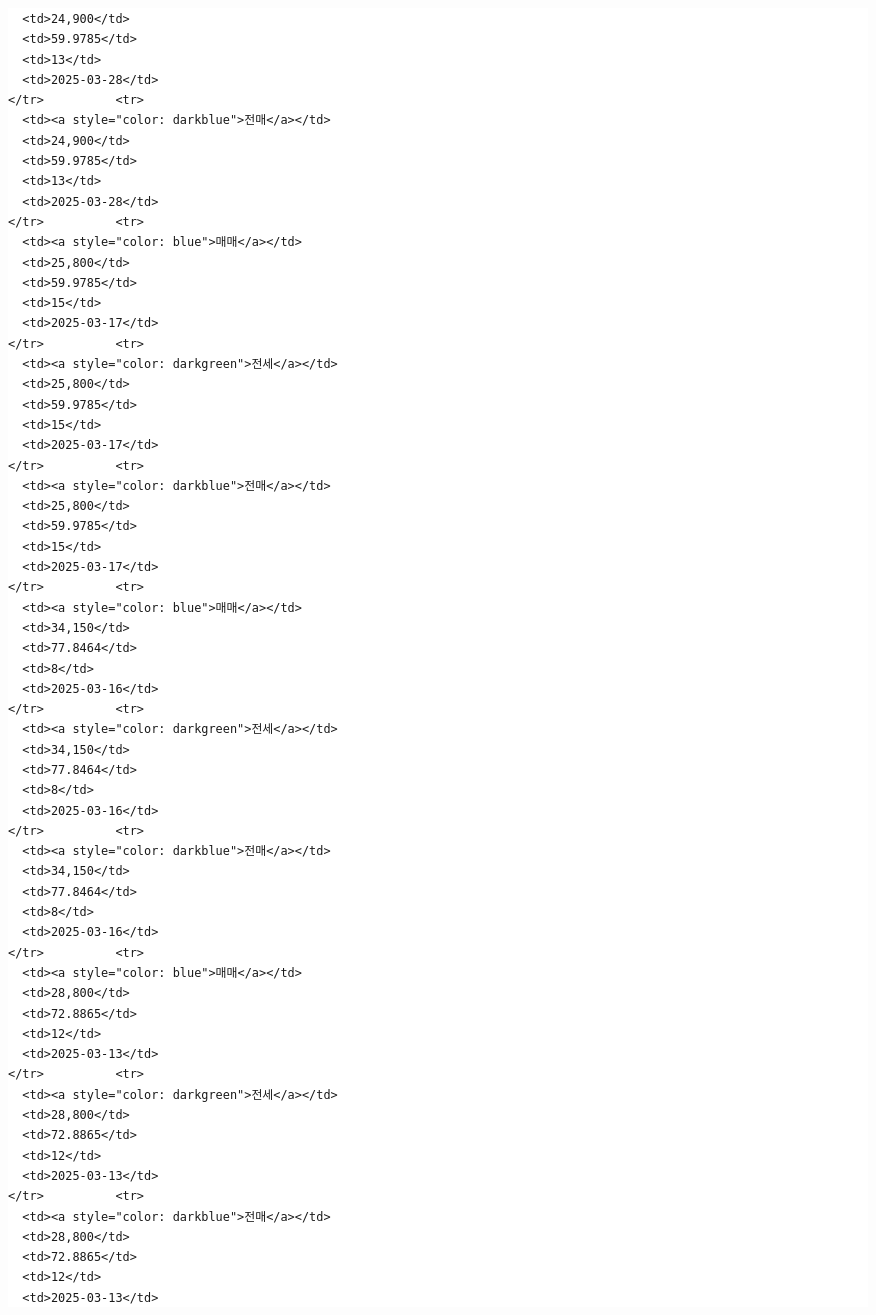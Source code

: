       <td>24,900</td>
      <td>59.9785</td>
      <td>13</td>
      <td>2025-03-28</td>
    </tr>          <tr>
      <td><a style="color: darkblue">전매</a></td>
      <td>24,900</td>
      <td>59.9785</td>
      <td>13</td>
      <td>2025-03-28</td>
    </tr>          <tr>
      <td><a style="color: blue">매매</a></td>
      <td>25,800</td>
      <td>59.9785</td>
      <td>15</td>
      <td>2025-03-17</td>
    </tr>          <tr>
      <td><a style="color: darkgreen">전세</a></td>
      <td>25,800</td>
      <td>59.9785</td>
      <td>15</td>
      <td>2025-03-17</td>
    </tr>          <tr>
      <td><a style="color: darkblue">전매</a></td>
      <td>25,800</td>
      <td>59.9785</td>
      <td>15</td>
      <td>2025-03-17</td>
    </tr>          <tr>
      <td><a style="color: blue">매매</a></td>
      <td>34,150</td>
      <td>77.8464</td>
      <td>8</td>
      <td>2025-03-16</td>
    </tr>          <tr>
      <td><a style="color: darkgreen">전세</a></td>
      <td>34,150</td>
      <td>77.8464</td>
      <td>8</td>
      <td>2025-03-16</td>
    </tr>          <tr>
      <td><a style="color: darkblue">전매</a></td>
      <td>34,150</td>
      <td>77.8464</td>
      <td>8</td>
      <td>2025-03-16</td>
    </tr>          <tr>
      <td><a style="color: blue">매매</a></td>
      <td>28,800</td>
      <td>72.8865</td>
      <td>12</td>
      <td>2025-03-13</td>
    </tr>          <tr>
      <td><a style="color: darkgreen">전세</a></td>
      <td>28,800</td>
      <td>72.8865</td>
      <td>12</td>
      <td>2025-03-13</td>
    </tr>          <tr>
      <td><a style="color: darkblue">전매</a></td>
      <td>28,800</td>
      <td>72.8865</td>
      <td>12</td>
      <td>2025-03-13</td>